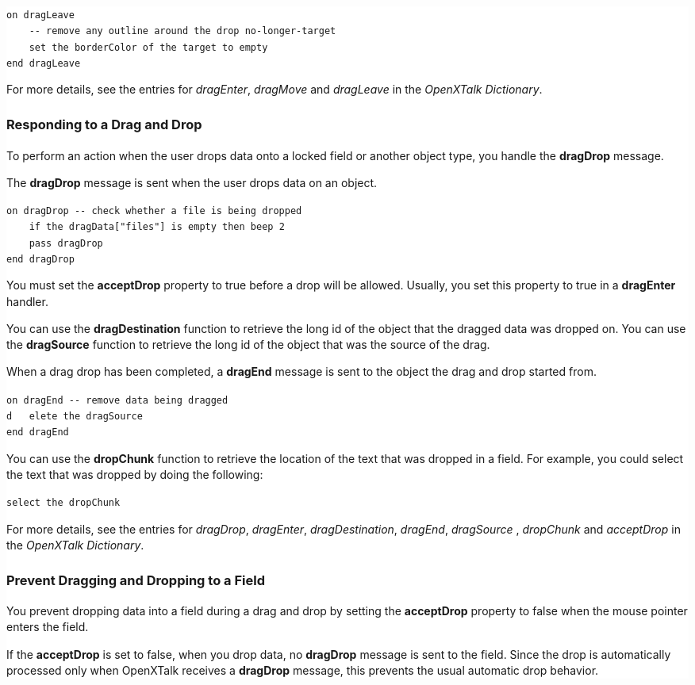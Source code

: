 ```
on dragLeave
	-- remove any outline around the drop no-longer-target
	set the borderColor of the target to empty
end dragLeave
```

For more details, see the entries for *dragEnter*, *dragMove* and *dragLeave* in the
*OpenXTalk Dictionary*.

### Responding to a Drag and Drop

To perform an action when the user drops data onto a locked field or another object type,
you handle the **dragDrop** message.

The **dragDrop** message is sent when the user drops data on an object.

```
on dragDrop -- check whether a file is being dropped
	if the dragData["files"] is empty then beep 2
	pass dragDrop
end dragDrop
```

You must set the **acceptDrop** property to true before a drop will be allowed. Usually,
you set this property to true in a **dragEnter** handler.

You can use the **dragDestination** function to retrieve the long id of the object that
the dragged data was dropped on. You can use the **dragSource** function to retrieve the
long id of the object that was the source of the drag.

When a drag drop has been completed, a **dragEnd** message is sent to the object the drag
and drop started from.

```
on dragEnd -- remove data being dragged
d	elete the dragSource
end dragEnd
```

You can use the **dropChunk** function to retrieve the location of the text that was
dropped in a field. For example, you could select the text that was dropped by doing the
following:

```
select the dropChunk
```

For more details, see the entries for *dragDrop*, *dragEnter*, *dragDestination*,
*dragEnd*, *dragSource* , *dropChunk* and *acceptDrop* in the *OpenXTalk Dictionary*.

### Prevent Dragging and Dropping to a Field

You prevent dropping data into a field during a drag and drop by setting the
**acceptDrop** property to false when the mouse pointer enters the field.

If the **acceptDrop** is set to false, when you drop data, no **dragDrop** message is
sent to the field. Since the drop is automatically processed only when OpenXTalk receives
a **dragDrop** message, this prevents the usual automatic drop behavior.
